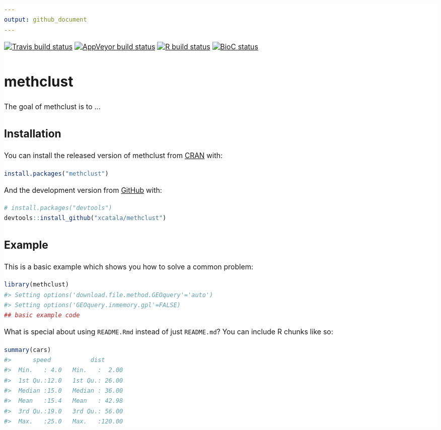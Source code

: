 ```yaml
---
output: github_document
---
```







[![Travis build status](https://travis-ci.com/xcatala/methclust.svg?branch=master)](https://travis-ci.com/xcatala/methclust)
[![AppVeyor build status](https://ci.appveyor.com/api/projects/status/github/xcatala/methclust?branch=master&svg=true)](https://ci.appveyor.com/project/xcatala/methclust)
[![R build status](https://github.com/xcatala/methclust/workflows/R-CMD-check/badge.svg)](https://github.com/xcatala/methclust/actions)
[![BioC status](http://www.bioconductor.org/shields/build/release/bioc/methclust.svg)](https://bioconductor.org/checkResults/release/bioc-LATEST/methclust)


# methclust

The goal of methclust is to ...

## Installation

You can install the released version of methclust from [CRAN](https://CRAN.R-project.org) with:

``` r
install.packages("methclust")
```

And the development version from [GitHub](https://github.com/) with:

``` r
# install.packages("devtools")
devtools::install_github("xcatala/methclust")
```
## Example

This is a basic example which shows you how to solve a common problem:


```r
library(methclust)
#> Setting options('download.file.method.GEOquery'='auto')
#> Setting options('GEOquery.inmemory.gpl'=FALSE)
## basic example code
```

What is special about using `README.Rmd` instead of just `README.md`? You can include R chunks like so:


```r
summary(cars)
#>      speed           dist       
#>  Min.   : 4.0   Min.   :  2.00  
#>  1st Qu.:12.0   1st Qu.: 26.00  
#>  Median :15.0   Median : 36.00  
#>  Mean   :15.4   Mean   : 42.98  
#>  3rd Qu.:19.0   3rd Qu.: 56.00  
#>  Max.   :25.0   Max.   :120.00
```
